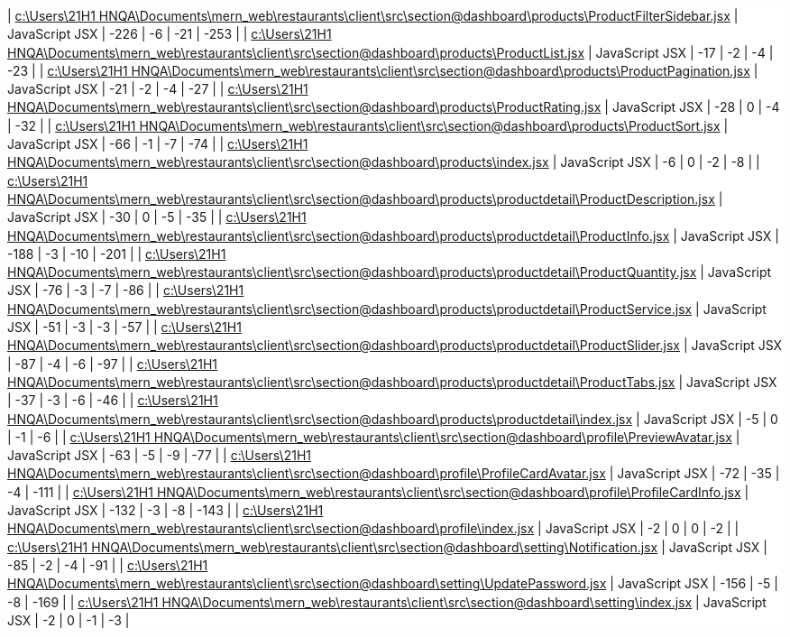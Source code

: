 | [c:\Users\21H1 HNQA\Documents\mern_web\restaurants\client\src\section\@dashboard\products\ProductFilterSidebar.jsx](/c:%5CUsers%5C21H1%20HNQA%5CDocuments%5Cmern_web%5Crestaurants%5Cclient%5Csrc%5Csection%5C@dashboard%5Cproducts%5CProductFilterSidebar.jsx) | JavaScript JSX | -226 | -6 | -21 | -253 |
| [c:\Users\21H1 HNQA\Documents\mern_web\restaurants\client\src\section\@dashboard\products\ProductList.jsx](/c:%5CUsers%5C21H1%20HNQA%5CDocuments%5Cmern_web%5Crestaurants%5Cclient%5Csrc%5Csection%5C@dashboard%5Cproducts%5CProductList.jsx) | JavaScript JSX | -17 | -2 | -4 | -23 |
| [c:\Users\21H1 HNQA\Documents\mern_web\restaurants\client\src\section\@dashboard\products\ProductPagination.jsx](/c:%5CUsers%5C21H1%20HNQA%5CDocuments%5Cmern_web%5Crestaurants%5Cclient%5Csrc%5Csection%5C@dashboard%5Cproducts%5CProductPagination.jsx) | JavaScript JSX | -21 | -2 | -4 | -27 |
| [c:\Users\21H1 HNQA\Documents\mern_web\restaurants\client\src\section\@dashboard\products\ProductRating.jsx](/c:%5CUsers%5C21H1%20HNQA%5CDocuments%5Cmern_web%5Crestaurants%5Cclient%5Csrc%5Csection%5C@dashboard%5Cproducts%5CProductRating.jsx) | JavaScript JSX | -28 | 0 | -4 | -32 |
| [c:\Users\21H1 HNQA\Documents\mern_web\restaurants\client\src\section\@dashboard\products\ProductSort.jsx](/c:%5CUsers%5C21H1%20HNQA%5CDocuments%5Cmern_web%5Crestaurants%5Cclient%5Csrc%5Csection%5C@dashboard%5Cproducts%5CProductSort.jsx) | JavaScript JSX | -66 | -1 | -7 | -74 |
| [c:\Users\21H1 HNQA\Documents\mern_web\restaurants\client\src\section\@dashboard\products\index.jsx](/c:%5CUsers%5C21H1%20HNQA%5CDocuments%5Cmern_web%5Crestaurants%5Cclient%5Csrc%5Csection%5C@dashboard%5Cproducts%5Cindex.jsx) | JavaScript JSX | -6 | 0 | -2 | -8 |
| [c:\Users\21H1 HNQA\Documents\mern_web\restaurants\client\src\section\@dashboard\products\productdetail\ProductDescription.jsx](/c:%5CUsers%5C21H1%20HNQA%5CDocuments%5Cmern_web%5Crestaurants%5Cclient%5Csrc%5Csection%5C@dashboard%5Cproducts%5Cproductdetail%5CProductDescription.jsx) | JavaScript JSX | -30 | 0 | -5 | -35 |
| [c:\Users\21H1 HNQA\Documents\mern_web\restaurants\client\src\section\@dashboard\products\productdetail\ProductInfo.jsx](/c:%5CUsers%5C21H1%20HNQA%5CDocuments%5Cmern_web%5Crestaurants%5Cclient%5Csrc%5Csection%5C@dashboard%5Cproducts%5Cproductdetail%5CProductInfo.jsx) | JavaScript JSX | -188 | -3 | -10 | -201 |
| [c:\Users\21H1 HNQA\Documents\mern_web\restaurants\client\src\section\@dashboard\products\productdetail\ProductQuantity.jsx](/c:%5CUsers%5C21H1%20HNQA%5CDocuments%5Cmern_web%5Crestaurants%5Cclient%5Csrc%5Csection%5C@dashboard%5Cproducts%5Cproductdetail%5CProductQuantity.jsx) | JavaScript JSX | -76 | -3 | -7 | -86 |
| [c:\Users\21H1 HNQA\Documents\mern_web\restaurants\client\src\section\@dashboard\products\productdetail\ProductService.jsx](/c:%5CUsers%5C21H1%20HNQA%5CDocuments%5Cmern_web%5Crestaurants%5Cclient%5Csrc%5Csection%5C@dashboard%5Cproducts%5Cproductdetail%5CProductService.jsx) | JavaScript JSX | -51 | -3 | -3 | -57 |
| [c:\Users\21H1 HNQA\Documents\mern_web\restaurants\client\src\section\@dashboard\products\productdetail\ProductSlider.jsx](/c:%5CUsers%5C21H1%20HNQA%5CDocuments%5Cmern_web%5Crestaurants%5Cclient%5Csrc%5Csection%5C@dashboard%5Cproducts%5Cproductdetail%5CProductSlider.jsx) | JavaScript JSX | -87 | -4 | -6 | -97 |
| [c:\Users\21H1 HNQA\Documents\mern_web\restaurants\client\src\section\@dashboard\products\productdetail\ProductTabs.jsx](/c:%5CUsers%5C21H1%20HNQA%5CDocuments%5Cmern_web%5Crestaurants%5Cclient%5Csrc%5Csection%5C@dashboard%5Cproducts%5Cproductdetail%5CProductTabs.jsx) | JavaScript JSX | -37 | -3 | -6 | -46 |
| [c:\Users\21H1 HNQA\Documents\mern_web\restaurants\client\src\section\@dashboard\products\productdetail\index.jsx](/c:%5CUsers%5C21H1%20HNQA%5CDocuments%5Cmern_web%5Crestaurants%5Cclient%5Csrc%5Csection%5C@dashboard%5Cproducts%5Cproductdetail%5Cindex.jsx) | JavaScript JSX | -5 | 0 | -1 | -6 |
| [c:\Users\21H1 HNQA\Documents\mern_web\restaurants\client\src\section\@dashboard\profile\PreviewAvatar.jsx](/c:%5CUsers%5C21H1%20HNQA%5CDocuments%5Cmern_web%5Crestaurants%5Cclient%5Csrc%5Csection%5C@dashboard%5Cprofile%5CPreviewAvatar.jsx) | JavaScript JSX | -63 | -5 | -9 | -77 |
| [c:\Users\21H1 HNQA\Documents\mern_web\restaurants\client\src\section\@dashboard\profile\ProfileCardAvatar.jsx](/c:%5CUsers%5C21H1%20HNQA%5CDocuments%5Cmern_web%5Crestaurants%5Cclient%5Csrc%5Csection%5C@dashboard%5Cprofile%5CProfileCardAvatar.jsx) | JavaScript JSX | -72 | -35 | -4 | -111 |
| [c:\Users\21H1 HNQA\Documents\mern_web\restaurants\client\src\section\@dashboard\profile\ProfileCardInfo.jsx](/c:%5CUsers%5C21H1%20HNQA%5CDocuments%5Cmern_web%5Crestaurants%5Cclient%5Csrc%5Csection%5C@dashboard%5Cprofile%5CProfileCardInfo.jsx) | JavaScript JSX | -132 | -3 | -8 | -143 |
| [c:\Users\21H1 HNQA\Documents\mern_web\restaurants\client\src\section\@dashboard\profile\index.jsx](/c:%5CUsers%5C21H1%20HNQA%5CDocuments%5Cmern_web%5Crestaurants%5Cclient%5Csrc%5Csection%5C@dashboard%5Cprofile%5Cindex.jsx) | JavaScript JSX | -2 | 0 | 0 | -2 |
| [c:\Users\21H1 HNQA\Documents\mern_web\restaurants\client\src\section\@dashboard\setting\Notification.jsx](/c:%5CUsers%5C21H1%20HNQA%5CDocuments%5Cmern_web%5Crestaurants%5Cclient%5Csrc%5Csection%5C@dashboard%5Csetting%5CNotification.jsx) | JavaScript JSX | -85 | -2 | -4 | -91 |
| [c:\Users\21H1 HNQA\Documents\mern_web\restaurants\client\src\section\@dashboard\setting\UpdatePassword.jsx](/c:%5CUsers%5C21H1%20HNQA%5CDocuments%5Cmern_web%5Crestaurants%5Cclient%5Csrc%5Csection%5C@dashboard%5Csetting%5CUpdatePassword.jsx) | JavaScript JSX | -156 | -5 | -8 | -169 |
| [c:\Users\21H1 HNQA\Documents\mern_web\restaurants\client\src\section\@dashboard\setting\index.jsx](/c:%5CUsers%5C21H1%20HNQA%5CDocuments%5Cmern_web%5Crestaurants%5Cclient%5Csrc%5Csection%5C@dashboard%5Csetting%5Cindex.jsx) | JavaScript JSX | -2 | 0 | -1 | -3 |